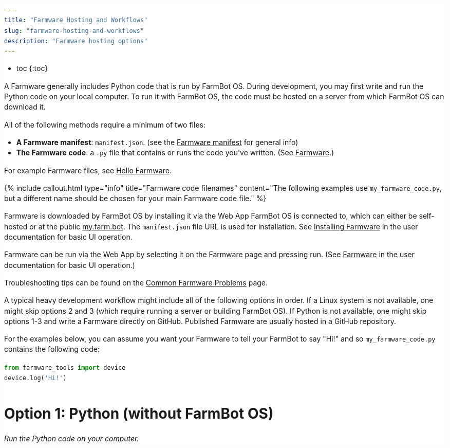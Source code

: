 ```yaml
---
title: "Farmware Hosting and Workflows"
slug: "farmware-hosting-and-workflows"
description: "Farmware hosting options"
---
```


* toc
{:toc}

A Farmware generally includes Python code that is run by FarmBot OS. During development, you may first write and run the Python code on your local computer. To run it with FarmBot OS, the code must be hosted on a server from which FarmBot OS can download it.

All of the following methods require a minimum of two files:
* __A Farmware manifest__: `manifest.json`. (see the [Farmware manifest](../farmware.md#farmware-manifest) for general info)
* __The Farmware code__: a `.py` file that contains or runs the code you've written. (See [Farmware](../farmware.md).)

For example Farmware files, see [Hello Farmware](https://github.com/FarmBot-Labs/hello-farmware).

{%
include callout.html
type="info"
title="Farmware code filenames"
content="The following examples use `my_farmware_code.py`, but a different name should be chosen for your main Farmware code file."
%}

Farmware is downloaded by FarmBot OS by installing it via the Web App FarmBot OS is connected to, which can either be self-hosted or at the public [my.farm.bot](https://my.farm.bot/). The `manifest.json` file URL is used for installation. See [Installing Farmware](https://software.farm.bot/v6/docs/farmware#installing-farmware) in the user documentation for basic UI operation.

Farmware can be run via the Web App by selecting it on the Farmware page and pressing <span class="fb-button fb-green">run</span>. (See [Farmware](https://software.farm.bot/v6/docs/farmware#farmware) in the user documentation for basic UI operation.)

Troubleshooting tips can be found on the [Common Farmware Problems](common-farmware-problems.md) page.

A typical heavy development workflow might include all of the following options in order. If a Linux system is not available, one might skip options 2 and 3 (which require running a server or building FarmBot OS). If Python is not available, one might skip options 1-3 and write a Farmware directly on GitHub. Published Farmware are usually hosted in a GitHub repository.

For the examples below, you can assume you want your Farmware to tell your FarmBot to say "Hi!" and so `my_farmware_code.py` contains the following code:
```python
from farmware_tools import device
device.log('Hi!')
```

# Option 1: Python (without FarmBot OS)
_Run the Python code on your computer._
